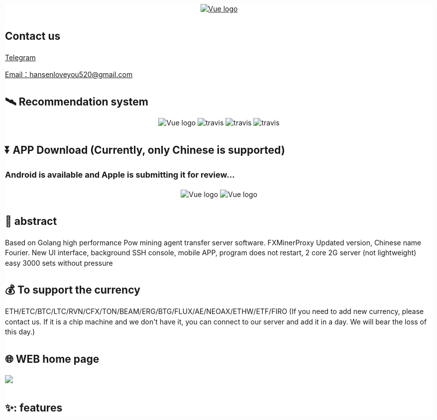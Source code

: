 
<p align="center"><a href="https://vuejs.org" target="_blank" rel="noopener noreferrer"><img width="400" src="https://raw.githubusercontent.com/FxPool/FXMinerProxy/main/image/logo.png" alt="Vue logo"></a></p>

## Contact us

 <a href="https://t.me/FxMinerProxyV3_en_chat" target="_blank">Telegram</a> 

  <a href="" target="_blank">Email：hansenloveyou520@gmail.com</a> 


## 🛰️ Recommendation system
<p align="center">
<img width="200" src="https://raw.githubusercontent.com/FxPool/FXMinerProxy/main/image/debianlog.jpeg" alt="Vue logo">
<img src="https://img.shields.io/badge/Version-8.7-orgin.svg" alt="travis">
<img src="https://img.shields.io/badge/Version-8.9-orgin.svg" alt="travis">
<img src="https://img.shields.io/badge/Version-8.11-orgin.svg" alt="travis">
</p>

## ⏬ APP Download (Currently, only Chinese is supported)
### Android is available and Apple is submitting it for review...
<p align="center">
<img width="200" src="https://raw.githubusercontent.com/FxPool/FXMinerProxy/main/image/app_android_download.png" alt="Vue logo">
<img width="400" src="https://raw.githubusercontent.com/FxPool/FXMinerProxy/main/image/phone1.jpg" alt="Vue logo">
</p>

## 🗼 abstract

Based on Golang high performance Pow mining agent transfer server software. FXMinerProxy Updated version, Chinese name Fourier. New UI interface, background SSH console, mobile APP, program does not restart, 2 core 2G server (not lightweight) easy 3000 sets without pressure

## 💰 To support the currency

ETH/ETC/BTC/LTC/RVN/CFX/TON/BEAM/ERG/BTG/FLUX/AE/NEOAX/ETHW/ETF/FIRO (If you need to add new currency, please contact us. If it is a chip machine and we don't have it, you can connect to our server and add it in a day. We will bear the loss of this day.)

## 🌐 WEB home page

![](https://raw.githubusercontent.com/FxPool/FXMinerProxy/main/image/home_en.png)
  

## ✨: features
